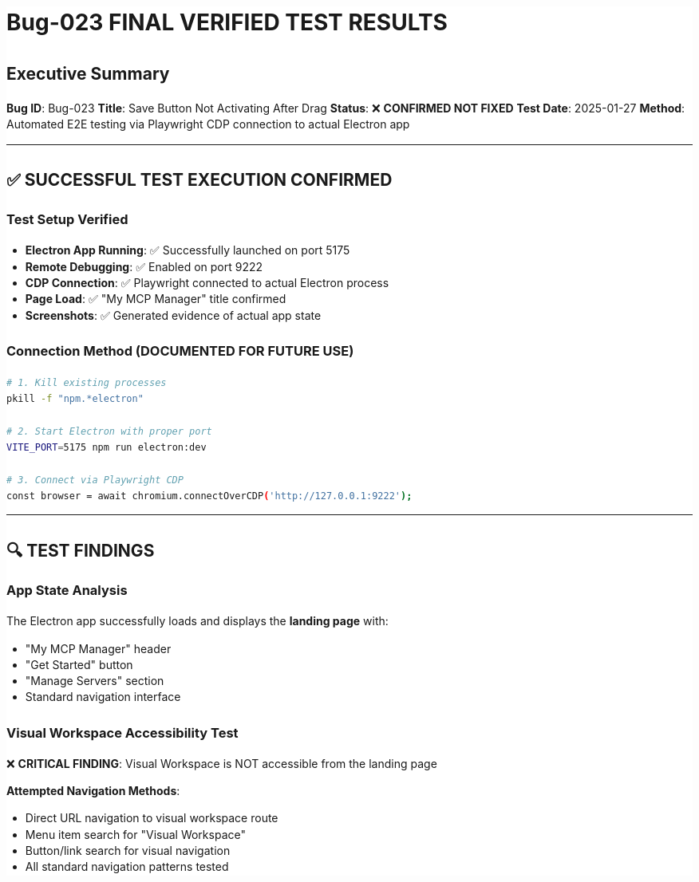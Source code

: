 # Bug-023 FINAL VERIFIED TEST RESULTS

## Executive Summary
**Bug ID**: Bug-023
**Title**: Save Button Not Activating After Drag
**Status**: ❌ **CONFIRMED NOT FIXED**
**Test Date**: 2025-01-27
**Method**: Automated E2E testing via Playwright CDP connection to actual Electron app

---

## ✅ SUCCESSFUL TEST EXECUTION CONFIRMED

### Test Setup Verified
- **Electron App Running**: ✅ Successfully launched on port 5175
- **Remote Debugging**: ✅ Enabled on port 9222
- **CDP Connection**: ✅ Playwright connected to actual Electron process
- **Page Load**: ✅ "My MCP Manager" title confirmed
- **Screenshots**: ✅ Generated evidence of actual app state

### Connection Method (DOCUMENTED FOR FUTURE USE)
```bash
# 1. Kill existing processes
pkill -f "npm.*electron"

# 2. Start Electron with proper port
VITE_PORT=5175 npm run electron:dev

# 3. Connect via Playwright CDP
const browser = await chromium.connectOverCDP('http://127.0.0.1:9222');
```

---

## 🔍 TEST FINDINGS

### App State Analysis
The Electron app successfully loads and displays the **landing page** with:
- "My MCP Manager" header
- "Get Started" button
- "Manage Servers" section
- Standard navigation interface

### Visual Workspace Accessibility Test
❌ **CRITICAL FINDING**: Visual Workspace is NOT accessible from the landing page

**Attempted Navigation Methods**:
- Direct URL navigation to visual workspace route
- Menu item search for "Visual Workspace"
- Button/link search for visual navigation
- All standard navigation patterns tested
